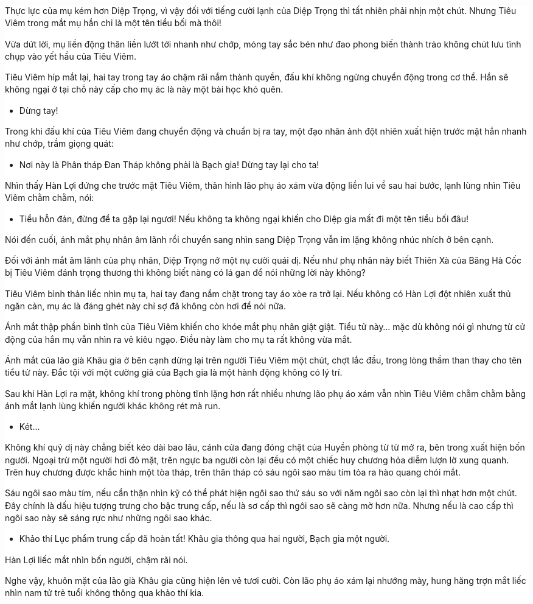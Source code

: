 Thực lực của mụ kém hơn Diệp Trọng, vì vậy đối với tiếng cười lạnh của Diệp Trọng thì tất nhiên phải nhịn một chút. Nhưng Tiêu Viêm trong mắt mụ hắn chỉ là một tên tiểu bối mà thôi!

Vừa dứt lời, mụ liền động thân liền lướt tới nhanh như chớp, móng tay sắc bén như đao phong biến thành trảo không chút lưu tình chụp vào yết hầu của Tiêu Viêm.

Tiêu Viêm híp mắt lại, hai tay trong tay áo chậm rãi nắm thành quyền, đấu khí không ngừng chuyển động trong cơ thể. Hắn sẽ không ngại ở tại chỗ này cấp cho mụ ác là này một bài học khó quên.

- Dừng tay!

Trong khi đấu khí của Tiêu Viêm đang chuyển động và chuẩn bị ra tay, một đạo nhân ảnh đột nhiên xuất hiện trước mặt hắn nhanh như chớp, trầm giọng quát:

- Nơi này là Phân tháp Đan Tháp không phải là Bạch gia! Dừng tay lại cho ta!

Nhìn thấy Hàn Lợi đứng che trước mặt Tiêu Viêm, thân hình lão phụ áo xám vừa động liền lui về sau hai bước, lạnh lùng nhìn Tiêu Viêm chằm chằm, nói:

- Tiểu hỗn đản, đừng để ta gặp lại ngươi! Nếu không ta không ngại khiến cho Diệp gia mất đi một tên tiểu bối đâu!

Nói đến cuối, ánh mắt phụ nhân âm lãnh rồi chuyển sang nhìn sang Diệp Trọng vẫn im lặng không nhúc nhích ở bên cạnh.

Đối với ánh mắt âm lãnh của phụ nhân, Diệp Trọng nở một nụ cười quái dị. Nếu như phụ nhân này biết Thiên Xà của Băng Hà Cốc bị Tiêu Viêm đánh trọng thương thì không biết nàng có lá gan để nói những lời này không?

Tiêu Viêm bình thản liếc nhìn mụ ta, hai tay đang nắm chặt trong tay áo xòe ra trở lại. Nếu không có Hàn Lợi đột nhiên xuất thủ ngăn cản, mụ ác là đáng ghét này chỉ sợ đã không còn hơi để nói nữa.

Ánh mắt thập phần bình tĩnh của Tiêu Viêm khiến cho khóe mắt phụ nhân giật giật. Tiểu tử này… mặc dù không nói gì nhưng từ cử động của hắn mụ vẫn nhìn ra vẻ kiêu ngạo. Điều này làm cho mụ ta rất không vừa mắt.

Ánh mắt của lão già Khâu gia ở bên cạnh dừng lại trên người Tiêu Viêm một chút, chợt lắc đầu, trong lòng thầm than thay cho tên tiểu tử này. Đắc tội với một cường giả của Bạch gia là một hành động không có lý trí.

Sau khi Hàn Lợi ra mặt, không khí trong phòng tĩnh lặng hơn rất nhiều nhưng lão phụ áo xám vẫn nhìn Tiêu Viêm chằm chằm bằng ánh mắt lạnh lùng khiến người khác không rét mà run.

- Két...

Không khí quỷ dị này chẳng biết kéo dài bao lâu, cánh cửa đang đóng chặt của Huyền phòng từ từ mở ra, bên trong xuất hiện bốn người. Ngoại trừ một người hơi đỏ mặt, trên ngực ba người còn lại đều có một chiếc huy chương hỏa diễm lượn lờ xung quanh. Trên huy chương được khắc hình một tòa tháp, trên thân tháp có sáu ngôi sao màu tím tỏa ra hào quang chói mắt.

Sáu ngôi sao màu tím, nếu cẩn thận nhìn kỹ có thể phát hiện ngôi sao thứ sáu so với năm ngôi sao còn lại thì nhạt hơn một chút. Đây chính là dấu hiệu tượng trưng cho bậc trung cấp, nếu là sơ cấp thì ngôi sao sẽ càng mờ hơn nữa. Nhưng nếu là cao cấp thì ngôi sao này sẽ sáng rực như những ngôi sao khác.

- Khảo thí Lục phẩm trung cấp đã hoàn tất! Khâu gia thông qua hai người, Bạch gia một người.

Hàn Lợi liếc mắt nhìn bốn người, chậm rãi nói.

Nghe vậy, khuôn mặt của lão già Khâu gia cũng hiện lên vẻ tươi cười. Còn lão phụ áo xám lại nhướng mày, hung hăng trợn mắt liếc nhìn nam tử trẻ tuổi không thông qua khảo thí kia.
